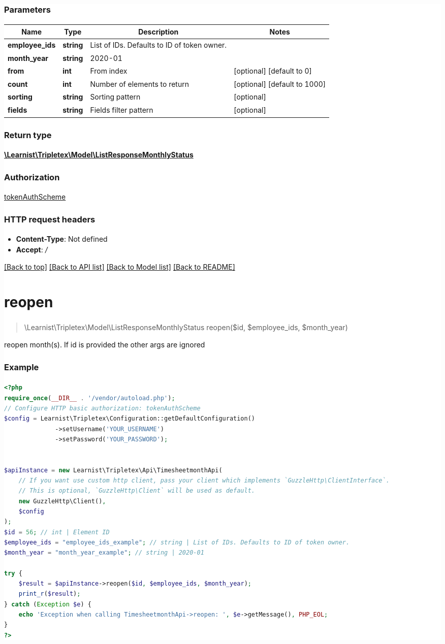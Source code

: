### Parameters

Name | Type | Description  | Notes
------------- | ------------- | ------------- | -------------
 **employee_ids** | **string**| List of IDs. Defaults to ID of token owner. |
 **month_year** | **string**| 2020-01 |
 **from** | **int**| From index | [optional] [default to 0]
 **count** | **int**| Number of elements to return | [optional] [default to 1000]
 **sorting** | **string**| Sorting pattern | [optional]
 **fields** | **string**| Fields filter pattern | [optional]

### Return type

[**\Learnist\Tripletex\Model\ListResponseMonthlyStatus**](../Model/ListResponseMonthlyStatus.md)

### Authorization

[tokenAuthScheme](../../README.md#tokenAuthScheme)

### HTTP request headers

 - **Content-Type**: Not defined
 - **Accept**: */*

[[Back to top]](#) [[Back to API list]](../../README.md#documentation-for-api-endpoints) [[Back to Model list]](../../README.md#documentation-for-models) [[Back to README]](../../README.md)

# **reopen**
> \Learnist\Tripletex\Model\ListResponseMonthlyStatus reopen($id, $employee_ids, $month_year)

reopen month(s).  If id is provided the other args are ignored

### Example
```php
<?php
require_once(__DIR__ . '/vendor/autoload.php');
// Configure HTTP basic authorization: tokenAuthScheme
$config = Learnist\Tripletex\Configuration::getDefaultConfiguration()
              ->setUsername('YOUR_USERNAME')
              ->setPassword('YOUR_PASSWORD');


$apiInstance = new Learnist\Tripletex\Api\TimesheetmonthApi(
    // If you want use custom http client, pass your client which implements `GuzzleHttp\ClientInterface`.
    // This is optional, `GuzzleHttp\Client` will be used as default.
    new GuzzleHttp\Client(),
    $config
);
$id = 56; // int | Element ID
$employee_ids = "employee_ids_example"; // string | List of IDs. Defaults to ID of token owner.
$month_year = "month_year_example"; // string | 2020-01

try {
    $result = $apiInstance->reopen($id, $employee_ids, $month_year);
    print_r($result);
} catch (Exception $e) {
    echo 'Exception when calling TimesheetmonthApi->reopen: ', $e->getMessage(), PHP_EOL;
}
?>
```

